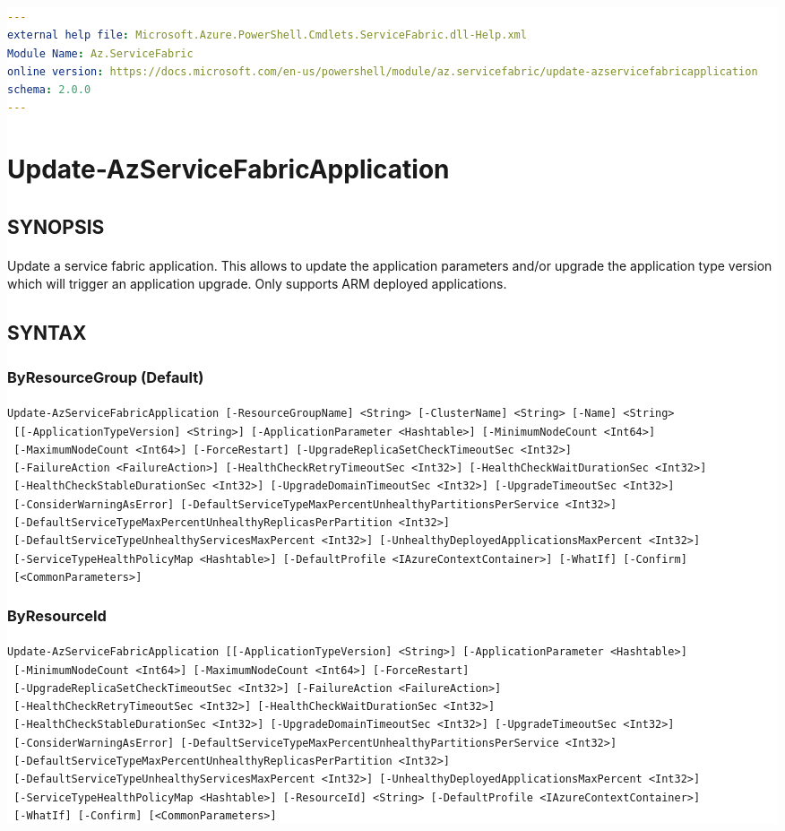 ```yaml
---
external help file: Microsoft.Azure.PowerShell.Cmdlets.ServiceFabric.dll-Help.xml
Module Name: Az.ServiceFabric
online version: https://docs.microsoft.com/en-us/powershell/module/az.servicefabric/update-azservicefabricapplication
schema: 2.0.0
---
```


# Update-AzServiceFabricApplication

## SYNOPSIS
Update a service fabric application. This allows to update the application parameters and/or upgrade the application type version which will trigger an application upgrade. Only supports ARM deployed applications.

## SYNTAX

### ByResourceGroup (Default)
```
Update-AzServiceFabricApplication [-ResourceGroupName] <String> [-ClusterName] <String> [-Name] <String>
 [[-ApplicationTypeVersion] <String>] [-ApplicationParameter <Hashtable>] [-MinimumNodeCount <Int64>]
 [-MaximumNodeCount <Int64>] [-ForceRestart] [-UpgradeReplicaSetCheckTimeoutSec <Int32>]
 [-FailureAction <FailureAction>] [-HealthCheckRetryTimeoutSec <Int32>] [-HealthCheckWaitDurationSec <Int32>]
 [-HealthCheckStableDurationSec <Int32>] [-UpgradeDomainTimeoutSec <Int32>] [-UpgradeTimeoutSec <Int32>]
 [-ConsiderWarningAsError] [-DefaultServiceTypeMaxPercentUnhealthyPartitionsPerService <Int32>]
 [-DefaultServiceTypeMaxPercentUnhealthyReplicasPerPartition <Int32>]
 [-DefaultServiceTypeUnhealthyServicesMaxPercent <Int32>] [-UnhealthyDeployedApplicationsMaxPercent <Int32>]
 [-ServiceTypeHealthPolicyMap <Hashtable>] [-DefaultProfile <IAzureContextContainer>] [-WhatIf] [-Confirm]
 [<CommonParameters>]
```

### ByResourceId
```
Update-AzServiceFabricApplication [[-ApplicationTypeVersion] <String>] [-ApplicationParameter <Hashtable>]
 [-MinimumNodeCount <Int64>] [-MaximumNodeCount <Int64>] [-ForceRestart]
 [-UpgradeReplicaSetCheckTimeoutSec <Int32>] [-FailureAction <FailureAction>]
 [-HealthCheckRetryTimeoutSec <Int32>] [-HealthCheckWaitDurationSec <Int32>]
 [-HealthCheckStableDurationSec <Int32>] [-UpgradeDomainTimeoutSec <Int32>] [-UpgradeTimeoutSec <Int32>]
 [-ConsiderWarningAsError] [-DefaultServiceTypeMaxPercentUnhealthyPartitionsPerService <Int32>]
 [-DefaultServiceTypeMaxPercentUnhealthyReplicasPerPartition <Int32>]
 [-DefaultServiceTypeUnhealthyServicesMaxPercent <Int32>] [-UnhealthyDeployedApplicationsMaxPercent <Int32>]
 [-ServiceTypeHealthPolicyMap <Hashtable>] [-ResourceId] <String> [-DefaultProfile <IAzureContextContainer>]
 [-WhatIf] [-Confirm] [<CommonParameters>]
```
